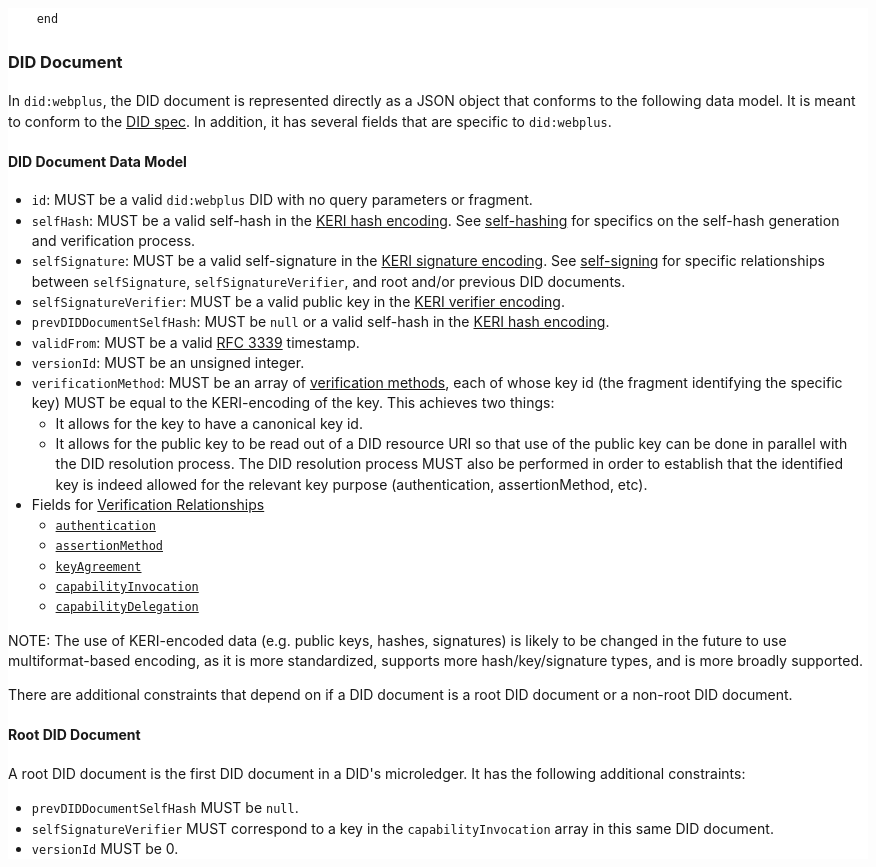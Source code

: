 ```mermaid
    end
```

### DID Document

In `did:webplus`, the DID document is represented directly as a JSON object that conforms to the following data model.  It is meant to conform to the [DID spec](https://www.w3.org/TR/did-1.1/).  In addition, it has several fields that are specific to `did:webplus`.

#### DID Document Data Model

-   `id`: MUST be a valid `did:webplus` DID with no query parameters or fragment.
-   `selfHash`: MUST be a valid self-hash in the [KERI hash encoding](TODO-link-me-to-appropriate-section).  See [self-hashing](#self-hashing) for specifics on the self-hash generation and verification process.
-   `selfSignature`: MUST be a valid self-signature in the [KERI signature encoding](TODO-link-me-to-appropriate-section).  See [self-signing](#self-signing) for specific relationships between `selfSignature`, `selfSignatureVerifier`, and root and/or previous DID documents.
-   `selfSignatureVerifier`: MUST be a valid public key in the [KERI verifier encoding](TODO-link-me-to-appropriate-section).
-   `prevDIDDocumentSelfHash`: MUST be `null` or a valid self-hash in the [KERI hash encoding](TODO-link-me-to-appropriate-section).
-   `validFrom`: MUST be a valid [RFC 3339](https://www.rfc-editor.org/rfc/rfc3339) timestamp.
-   `versionId`: MUST be an unsigned integer.
-   `verificationMethod`: MUST be an array of [verification methods](TODO-link-me-to-appropriate-section), each of whose key id (the fragment identifying the specific key) MUST be equal to the KERI-encoding of the key.  This achieves two things:
    -   It allows for the key to have a canonical key id.
    -   It allows for the public key to be read out of a DID resource URI so that use of the public key can be done in parallel with the DID resolution process.  The DID resolution process MUST also be performed in order to establish that the identified key is indeed allowed for the relevant key purpose (authentication, assertionMethod, etc).
-   Fields for [Verification Relationships](https://www.w3.org/TR/did-1.1/#verification-relationships)
    -   [`authentication`](https://www.w3.org/TR/did-1.1/#authentication)
    -   [`assertionMethod`](https://www.w3.org/TR/did-1.1/#assertion)
    -   [`keyAgreement`](https://www.w3.org/TR/did-1.1/#key-agreement)
    -   [`capabilityInvocation`](https://www.w3.org/TR/did-1.1/#capability-invocation)
    -   [`capabilityDelegation`](https://www.w3.org/TR/did-1.1/#capability-delegation)

NOTE: The use of KERI-encoded data (e.g. public keys, hashes, signatures) is likely to be changed in the future to use multiformat-based encoding, as it is more standardized, supports more hash/key/signature types, and is more broadly supported.

There are additional constraints that depend on if a DID document is a root DID document or a non-root DID document.

#### Root DID Document

A root DID document is the first DID document in a DID's microledger.  It has the following additional constraints:
-   `prevDIDDocumentSelfHash` MUST be `null`.
-   `selfSignatureVerifier` MUST correspond to a key in the `capabilityInvocation` array in this same DID document.
-   `versionId` MUST be 0.
